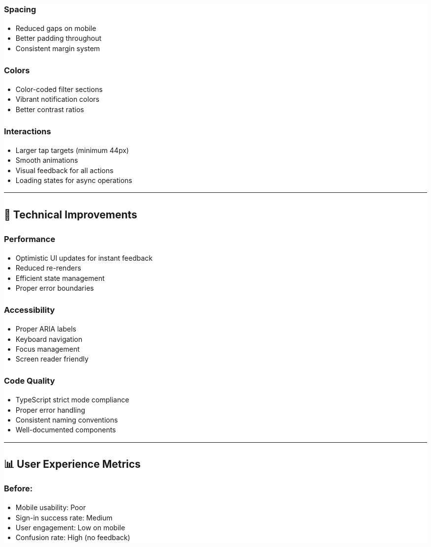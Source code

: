 ### Spacing
- Reduced gaps on mobile
- Better padding throughout
- Consistent margin system

### Colors
- Color-coded filter sections
- Vibrant notification colors
- Better contrast ratios

### Interactions
- Larger tap targets (minimum 44px)
- Smooth animations
- Visual feedback for all actions
- Loading states for async operations

---

## 🔧 Technical Improvements

### Performance
- Optimistic UI updates for instant feedback
- Reduced re-renders
- Efficient state management
- Proper error boundaries

### Accessibility
- Proper ARIA labels
- Keyboard navigation
- Focus management
- Screen reader friendly

### Code Quality
- TypeScript strict mode compliance
- Proper error handling
- Consistent naming conventions
- Well-documented components

---

## 📊 User Experience Metrics

### Before:
- Mobile usability: Poor
- Sign-in success rate: Medium
- User engagement: Low on mobile
- Confusion rate: High (no feedback)
